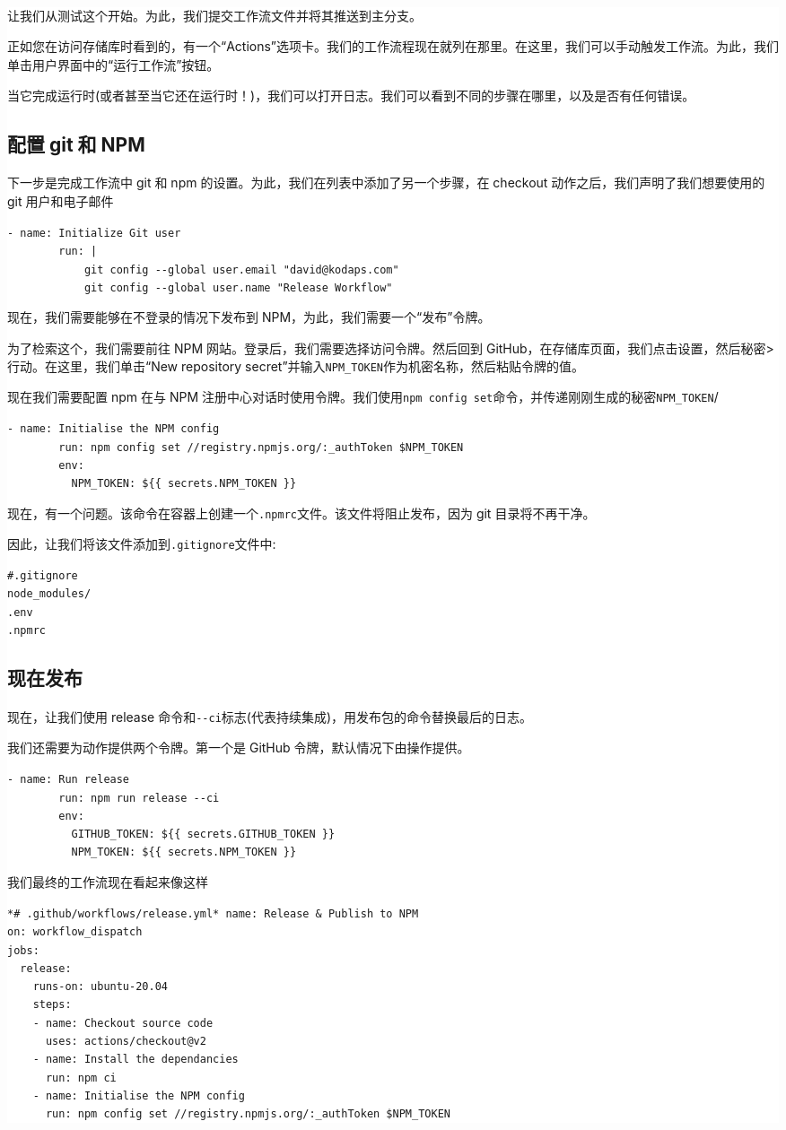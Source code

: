 让我们从测试这个开始。为此，我们提交工作流文件并将其推送到主分支。

正如您在访问存储库时看到的，有一个“Actions”选项卡。我们的工作流程现在就列在那里。在这里，我们可以手动触发工作流。为此，我们单击用户界面中的“运行工作流”按钮。

当它完成运行时(或者甚至当它还在运行时！)，我们可以打开日志。我们可以看到不同的步骤在哪里，以及是否有任何错误。

## 配置 git 和 NPM

下一步是完成工作流中 git 和 npm 的设置。为此，我们在列表中添加了另一个步骤，在 checkout 动作之后，我们声明了我们想要使用的 git 用户和电子邮件

```
- name: Initialize Git user
        run: |
            git config --global user.email "david@kodaps.com"
            git config --global user.name "Release Workflow"
```

现在，我们需要能够在不登录的情况下发布到 NPM，为此，我们需要一个“发布”令牌。

为了检索这个，我们需要前往 NPM 网站。登录后，我们需要选择访问令牌。然后回到 GitHub，在存储库页面，我们点击设置，然后秘密>行动。在这里，我们单击“New repository secret”并输入`NPM_TOKEN`作为机密名称，然后粘贴令牌的值。

现在我们需要配置 npm 在与 NPM 注册中心对话时使用令牌。我们使用`npm config set`命令，并传递刚刚生成的秘密`NPM_TOKEN`/

```
- name: Initialise the NPM config
        run: npm config set //registry.npmjs.org/:_authToken $NPM_TOKEN
        env:
          NPM_TOKEN: ${{ secrets.NPM_TOKEN }}
```

现在，有一个问题。该命令在容器上创建一个`.npmrc`文件。该文件将阻止发布，因为 git 目录将不再干净。

因此，让我们将该文件添加到`.gitignore`文件中:

```
#.gitignore
node_modules/
.env
.npmrc
```

## 现在发布

现在，让我们使用 release 命令和`--ci`标志(代表持续集成)，用发布包的命令替换最后的日志。

我们还需要为动作提供两个令牌。第一个是 GitHub 令牌，默认情况下由操作提供。

```
- name: Run release
        run: npm run release --ci
        env:
          GITHUB_TOKEN: ${{ secrets.GITHUB_TOKEN }}
          NPM_TOKEN: ${{ secrets.NPM_TOKEN }}
```

我们最终的工作流现在看起来像这样

```
*# .github/workflows/release.yml* name: Release & Publish to NPM
on: workflow_dispatch
jobs:
  release:
    runs-on: ubuntu-20.04
    steps:
    - name: Checkout source code
      uses: actions/checkout@v2
    - name: Install the dependancies
      run: npm ci
    - name: Initialise the NPM config
      run: npm config set //registry.npmjs.org/:_authToken $NPM_TOKEN
```
